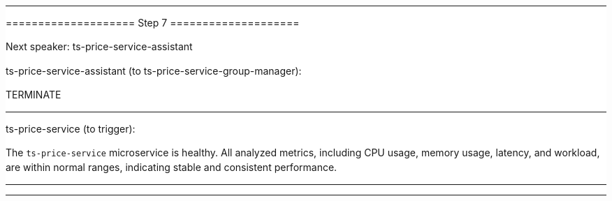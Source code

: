
--------------------------------------------------------------------------------
==================== Step 7 ====================

Next speaker: ts-price-service-assistant

ts-price-service-assistant (to ts-price-service-group-manager):

TERMINATE

--------------------------------------------------------------------------------
ts-price-service (to trigger):

The `ts-price-service` microservice is healthy. All analyzed metrics, including CPU usage, memory usage, latency, and workload, are within normal ranges, indicating stable and consistent performance.

--------------------------------------------------------------------------------
****************************************************************************************************

